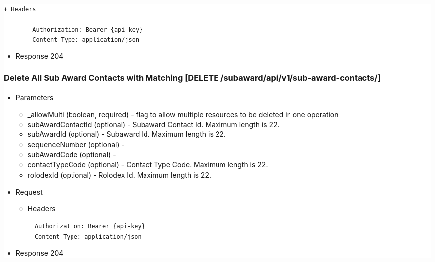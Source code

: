     + Headers

            Authorization: Bearer {api-key}
            Content-Type: application/json

+ Response 204

### Delete All Sub Award Contacts with Matching [DELETE /subaward/api/v1/sub-award-contacts/]

+ Parameters

    + _allowMulti (boolean, required) - flag to allow multiple resources to be deleted in one operation
    + subAwardContactId (optional) - Subaward Contact Id. Maximum length is 22.
    + subAwardId (optional) - Subaward Id. Maximum length is 22.
    + sequenceNumber (optional) - 
    + subAwardCode (optional) - 
    + contactTypeCode (optional) - Contact Type Code. Maximum length is 22.
    + rolodexId (optional) - Rolodex Id. Maximum length is 22.

      
+ Request

    + Headers

            Authorization: Bearer {api-key}
            Content-Type: application/json

+ Response 204
